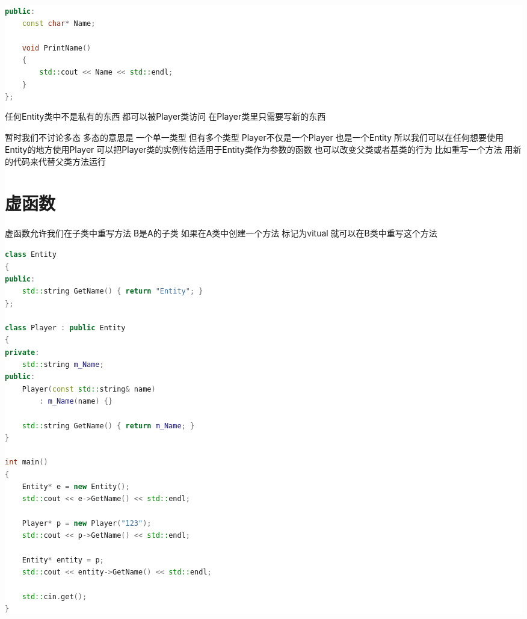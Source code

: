 ```c++
public:
    const char* Name;
    
    void PrintName()
    {
        std::cout << Name << std::endl;
    }
};
```

任何Entity类中不是私有的东西 都可以被Player类访问 在Player类里只需要写新的东西

暂时我们不讨论多态 多态的意思是 一个单一类型 但有多个类型 Player不仅是一个Player 也是一个Entity 所以我们可以在任何想要使用Entity的地方使用Player 可以把Player类的实例传给适用于Entity类作为参数的函数
也可以改变父类或者基类的行为 比如重写一个方法 用新的代码来代替父类方法运行

# 虚函数

虚函数允许我们在子类中重写方法
B是A的子类 如果在A类中创建一个方法 标记为vitual 就可以在B类中重写这个方法

```c++
class Entity
{
public:
    std::string GetName() { return "Entity"; }
};

class Player : public Entity
{
private:
    std::string m_Name;
public:
    Player(const std::string& name)
        : m_Name(name) {}
    
    std::string GetName() { return m_Name; }
}

int main()
{
    Entity* e = new Entity();
    std::cout << e->GetName() << std::endl;
    
    Player* p = new Player("123");
    std::cout << p->GetName() << std::endl;
    
    Entity* entity = p;
    std::cout << entity->GetName() << std::endl;
    
    std::cin.get();
}
```
